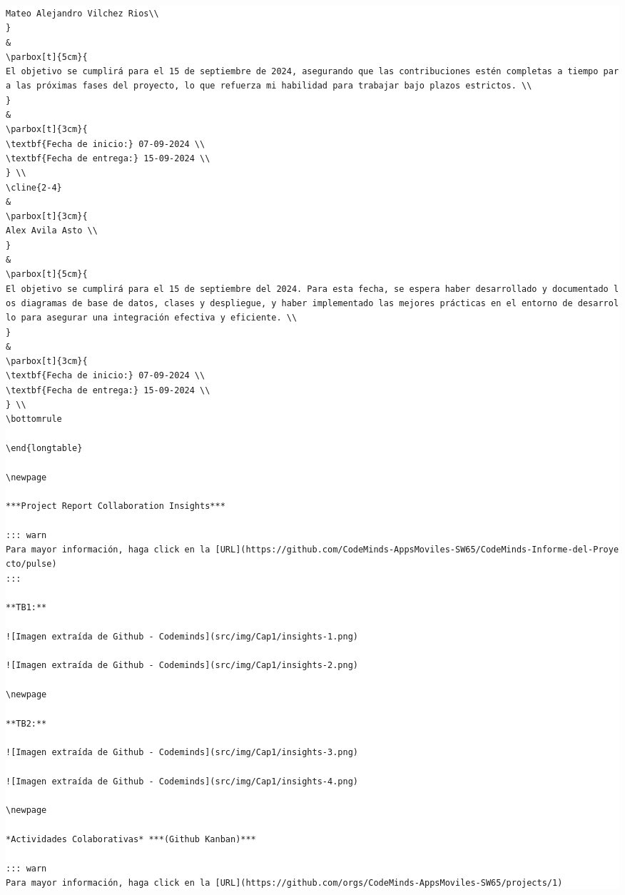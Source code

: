 ```
Mateo Alejandro Vilchez Rios\\
}
&
\parbox[t]{5cm}{
El objetivo se cumplirá para el 15 de septiembre de 2024, asegurando que las contribuciones estén completas a tiempo para las próximas fases del proyecto, lo que refuerza mi habilidad para trabajar bajo plazos estrictos. \\
}
&
\parbox[t]{3cm}{
\textbf{Fecha de inicio:} 07-09-2024 \\
\textbf{Fecha de entrega:} 15-09-2024 \\
} \\
\cline{2-4}
&
\parbox[t]{3cm}{
Alex Avila Asto \\
}
&
\parbox[t]{5cm}{
El objetivo se cumplirá para el 15 de septiembre del 2024. Para esta fecha, se espera haber desarrollado y documentado los diagramas de base de datos, clases y despliegue, y haber implementado las mejores prácticas en el entorno de desarrollo para asegurar una integración efectiva y eficiente. \\
}
&
\parbox[t]{3cm}{
\textbf{Fecha de inicio:} 07-09-2024 \\
\textbf{Fecha de entrega:} 15-09-2024 \\
} \\
\bottomrule

\end{longtable}

\newpage

***Project Report Collaboration Insights***

::: warn
Para mayor información, haga click en la [URL](https://github.com/CodeMinds-AppsMoviles-SW65/CodeMinds-Informe-del-Proyecto/pulse) 
:::

**TB1:**

![Imagen extraída de Github - Codeminds](src/img/Cap1/insights-1.png)

![Imagen extraída de Github - Codeminds](src/img/Cap1/insights-2.png)

\newpage

**TB2:**

![Imagen extraída de Github - Codeminds](src/img/Cap1/insights-3.png)

![Imagen extraída de Github - Codeminds](src/img/Cap1/insights-4.png)

\newpage

*Actividades Colaborativas* ***(Github Kanban)***

::: warn
Para mayor información, haga click en la [URL](https://github.com/orgs/CodeMinds-AppsMoviles-SW65/projects/1)
```